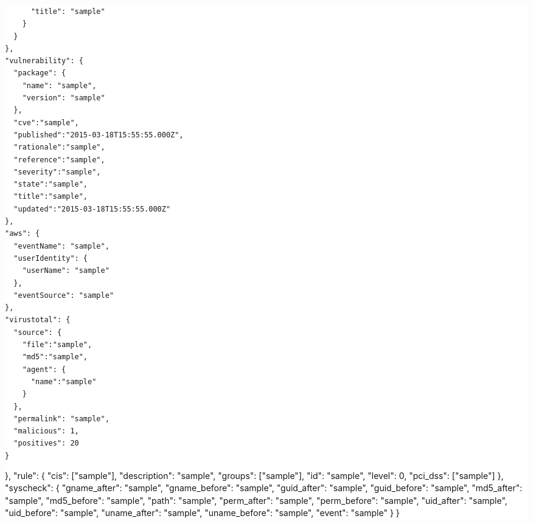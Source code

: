           "title": "sample"
        }
      }
    },
    "vulnerability": {
      "package": {
        "name": "sample",
        "version": "sample"
      },
      "cve":"sample",
      "published":"2015-03-18T15:55:55.000Z",
      "rationale":"sample",
      "reference":"sample",
      "severity":"sample",
      "state":"sample",
      "title":"sample",
      "updated":"2015-03-18T15:55:55.000Z"
    },
    "aws": {
      "eventName": "sample",
      "userIdentity": {
        "userName": "sample"
      },
      "eventSource": "sample"
    },
    "virustotal": {
      "source": {
        "file":"sample",
        "md5":"sample",
        "agent": {
          "name":"sample"
        }
      },
      "permalink": "sample",
      "malicious": 1,
      "positives": 20
    }
  },
  "rule": {
    "cis": ["sample"],
    "description": "sample",
    "groups": ["sample"],
    "id": "sample",
    "level": 0,
    "pci_dss": ["sample"]
  },
  "syscheck": {
    "gname_after": "sample",
    "gname_before": "sample",
    "guid_after": "sample",
    "guid_before": "sample",
    "md5_after": "sample",
    "md5_before": "sample",
    "path": "sample",
    "perm_after": "sample",
    "perm_before": "sample",
    "uid_after": "sample",
    "uid_before": "sample",
    "uname_after": "sample",
    "uname_before": "sample",
    "event": "sample"
  }
}
```
```